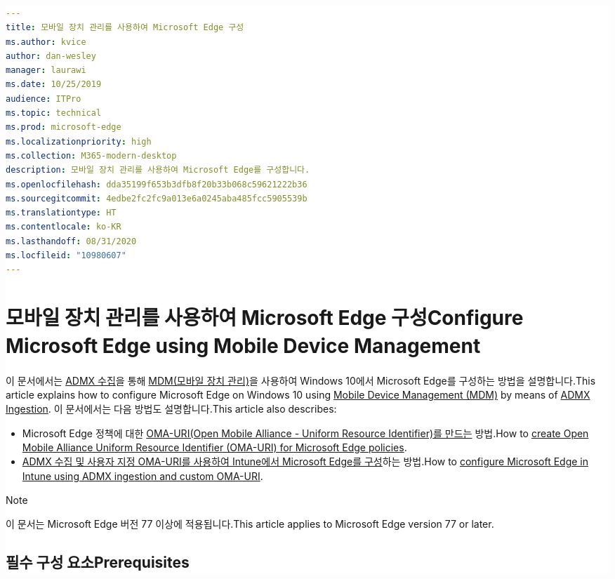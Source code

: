 ```yaml
---
title: 모바일 장치 관리를 사용하여 Microsoft Edge 구성
ms.author: kvice
author: dan-wesley
manager: laurawi
ms.date: 10/25/2019
audience: ITPro
ms.topic: technical
ms.prod: microsoft-edge
ms.localizationpriority: high
ms.collection: M365-modern-desktop
description: 모바일 장치 관리를 사용하여 Microsoft Edge를 구성합니다.
ms.openlocfilehash: dda35199f653b3dfb8f20b33b068c59621222b36
ms.sourcegitcommit: 4edbe2fc2fc9a013e6a0245aba485fcc5905539b
ms.translationtype: HT
ms.contentlocale: ko-KR
ms.lasthandoff: 08/31/2020
ms.locfileid: "10980607"
---
```

# <span data-ttu-id="8f5a8-103">모바일 장치 관리를 사용하여 Microsoft Edge 구성</span><span class="sxs-lookup"><span data-stu-id="8f5a8-103">Configure Microsoft Edge using Mobile Device Management</span></span>

<span data-ttu-id="8f5a8-104">이 문서에서는 [ADMX 수집](https://docs.microsoft.com/windows/client-management/mdm/win32-and-centennial-app-policy-configuration)을 통해 [MDM(모바일 장치 관리)](https://docs.microsoft.com/windows/client-management/mdm/)을 사용하여 Windows 10에서 Microsoft Edge를 구성하는 방법을 설명합니다.</span><span class="sxs-lookup"><span data-stu-id="8f5a8-104">This article explains how to configure Microsoft Edge on Windows 10 using [Mobile Device Management (MDM)](https://docs.microsoft.com/windows/client-management/mdm/) by means of [ADMX Ingestion](https://docs.microsoft.com/windows/client-management/mdm/win32-and-centennial-app-policy-configuration).</span></span> <span data-ttu-id="8f5a8-105">이 문서에서는 다음 방법도 설명합니다.</span><span class="sxs-lookup"><span data-stu-id="8f5a8-105">This article also describes:</span></span>

- <span data-ttu-id="8f5a8-106">Microsoft Edge 정책에 대한 [OMA-URI(Open Mobile Alliance - Uniform Resource Identifier)를 만드는](#create-an-oma-uri-for-microsoft-edge-policies) 방법.</span><span class="sxs-lookup"><span data-stu-id="8f5a8-106">How to [create Open Mobile Alliance Uniform Resource Identifier (OMA-URI) for Microsoft Edge policies](#create-an-oma-uri-for-microsoft-edge-policies).</span></span>
- <span data-ttu-id="8f5a8-107">[ADMX 수집 및 사용자 지정 OMA-URI를 사용하여 Intune에서 Microsoft Edge를 구성](#configure-microsoft-edge-in-intune-using-admx-ingestion)하는 방법.</span><span class="sxs-lookup"><span data-stu-id="8f5a8-107">How to [configure Microsoft Edge in Intune using ADMX ingestion and custom OMA-URI](#configure-microsoft-edge-in-intune-using-admx-ingestion).</span></span>

> [!NOTE]
> <span data-ttu-id="8f5a8-108">이 문서는 Microsoft Edge 버전 77 이상에 적용됩니다.</span><span class="sxs-lookup"><span data-stu-id="8f5a8-108">This article applies to Microsoft Edge version 77 or later.</span></span>

## <span data-ttu-id="8f5a8-109">필수 구성 요소</span><span class="sxs-lookup"><span data-stu-id="8f5a8-109">Prerequisites</span></span>
